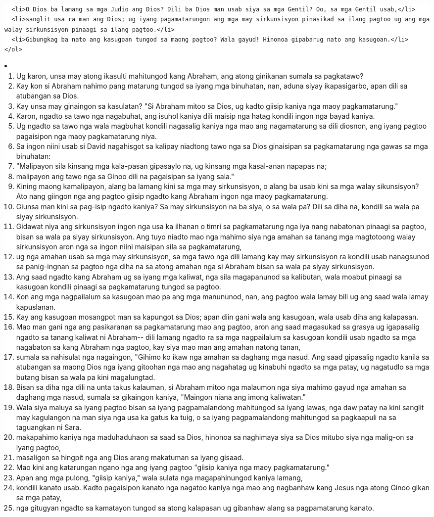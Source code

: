       <li>O Dios ba lamang sa mga Judio ang Dios? Dili ba Dios man usab siya sa mga Gentil? Oo, sa mga Gentil usab,</li>
      <li>sanglit usa ra man ang Dios; ug iyang pagamatarungon ang mga may sirkunsisyon pinasikad sa ilang pagtoo ug ang mga walay sirkunsisyon pinaagi sa ilang pagtoo.</li>
      <li>Gibungkag ba nato ang kasugoan tungod sa maong pagtoo? Wala gayud! Hinonoa gipabarug nato ang kasugoan.</li>
    </ol>
  </li>
  <li>
    <ol>
      <li>Ug karon, unsa may atong ikasulti mahitungod kang Abraham, ang atong ginikanan sumala sa pagkatawo?</li>
      <li>Kay kon si Abraham nahimo pang matarung tungod sa iyang mga binuhatan, nan, aduna siyay ikapasigarbo, apan dili sa atubangan sa Dios.</li>
      <li>Kay unsa may ginaingon sa kasulatan? "Si Abraham mitoo sa Dios, ug kadto giisip kaniya nga maoy pagkamatarung."</li>
      <li>Karon, ngadto sa tawo nga nagabuhat, ang isuhol kaniya dili maisip nga hatag kondili ingon nga bayad kaniya.</li>
      <li>Ug ngadto sa tawo nga wala magbuhat kondili nagasalig kaniya nga mao ang nagamatarung sa dili diosnon, ang iyang pagtoo pagaisipon nga maoy pagkamatarung niya.</li>
      <li>Sa ingon niini usab si David nagahisgot sa kalipay niadtong tawo nga sa Dios ginaisipan sa pagkamatarung nga gawas sa mga binuhatan:</li>
      <li>"Malipayon sila kinsang mga kala-pasan gipasaylo na, ug kinsang mga kasal-anan napapas na;</li>
      <li>malipayon ang tawo nga sa Ginoo dili na pagaisipan sa iyang sala."</li>
      <li>Kining maong kamalipayon, alang ba lamang kini sa mga may sirkunsisyon, o alang ba usab kini sa mga walay sikunsisyon? Ato nang giingon nga ang pagtoo giisip ngadto kang Abraham ingon nga maoy pagkamatarung.</li>
      <li>Giunsa man kini sa pag-isip ngadto kaniya? Sa may sirkunsisyon na ba siya, o sa wala pa? Dili sa diha na, kondili sa wala pa siyay sirkunsisyon.</li>
      <li>Gidawat niya ang sirkunsisyon ingon nga usa ka ilhanan o timri sa pagkamatarung nga iya nang nabatonan pinaagi sa pagtoo, bisan sa wala pa siyay sirkunsisyon. Ang tuyo niadto mao nga mahimo siya nga amahan sa tanang mga magtotoong walay sirkunsisyon aron nga sa ingon niini maisipan sila sa pagkamatarung,</li>
      <li>ug nga amahan usab sa mga may sirkunsisyon, sa mga tawo nga dili lamang kay may sirkunsisyon ra kondili usab nanagsunod sa panig-ingnan sa pagtoo nga diha na sa atong amahan nga si Abraham bisan sa wala pa siyay sirkunsisyon.</li>
      <li>Ang saad ngadto kang Abraham ug sa iyang mga kaliwat, nga sila magapanunod sa kalibutan, wala moabut pinaagi sa kasugoan kondili pinaagi sa pagkamatarung tungod sa pagtoo.</li>
      <li>Kon ang mga nagpailalum sa kasugoan mao pa ang mga manununod, nan, ang pagtoo wala lamay bili ug ang saad wala lamay kapuslanan.</li>
      <li>Kay ang kasugoan mosangpot man sa kapungot sa Dios; apan diin gani wala ang kasugoan, wala usab diha ang kalapasan.</li>
      <li>Mao man gani nga ang pasikaranan sa pagkamatarung mao ang pagtoo, aron ang saad magasukad sa grasya ug igapasalig ngadto sa tanang kaliwat ni Abraham-- dili lamang ngadto ra sa mga nagpailalum sa kasugoan kondili usab ngadto sa mga nagabaton sa kang Abraham nga pagtoo, kay siya mao man ang amahan natong tanan,</li>
      <li>sumala sa nahisulat nga nagaingon, "Gihimo ko ikaw nga amahan sa daghang mga nasud. Ang saad gipasalig ngadto kanila sa atubangan sa maong Dios nga iyang gitoohan nga mao ang nagahatag ug kinabuhi ngadto sa mga patay, ug nagatudlo sa mga butang bisan sa wala pa kini magalungtad.</li>
      <li>Bisan sa diha nga dili na unta takus kalauman, si Abraham mitoo nga malaumon nga siya mahimo gayud nga amahan sa daghang mga nasud, sumala sa gikaingon kaniya, "Maingon niana ang imong kaliwatan."</li>
      <li>Wala siya maluya sa iyang pagtoo bisan sa iyang pagpamalandong mahitungod sa iyang lawas, nga daw patay na kini sanglit may kagulangon na man siya nga usa ka gatus ka tuig, o sa iyang pagpamalandong mahitungod sa pagkaapuli na sa taguangkan ni Sara.</li>
      <li>makapahimo kaniya nga maduhaduhaon sa saad sa Dios, hinonoa sa naghimaya siya sa Dios mitubo siya nga malig-on sa iyang pagtoo,</li>
      <li>masaligon sa hingpit nga ang Dios arang makatuman sa iyang gisaad.</li>
      <li>Mao kini ang katarungan ngano nga ang iyang pagtoo "giisip kaniya nga maoy pagkamatarung."</li>
      <li>Apan ang mga pulong, "giisip kaniya," wala sulata nga magapahinungod kaniya lamang,</li>
      <li>kondili kanato usab. Kadto pagaisipon kanato nga nagatoo kaniya nga mao ang nagbanhaw kang Jesus nga atong Ginoo gikan sa mga patay,</li>
      <li>nga gitugyan ngadto sa kamatayon tungod sa atong kalapasan ug gibanhaw alang sa pagpamatarung kanato.</li>